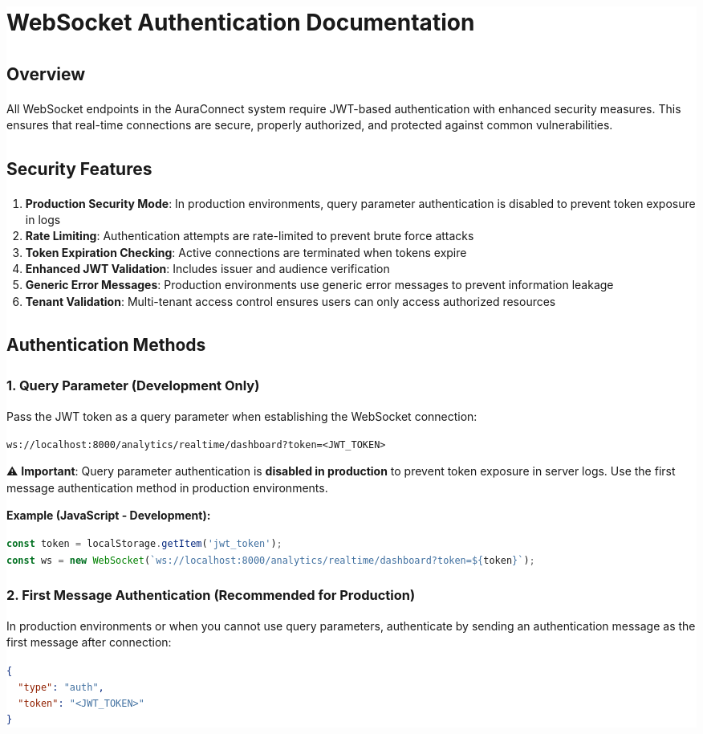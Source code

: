 # WebSocket Authentication Documentation

## Overview

All WebSocket endpoints in the AuraConnect system require JWT-based authentication with enhanced security measures. This ensures that real-time connections are secure, properly authorized, and protected against common vulnerabilities.

## Security Features

1. **Production Security Mode**: In production environments, query parameter authentication is disabled to prevent token exposure in logs
2. **Rate Limiting**: Authentication attempts are rate-limited to prevent brute force attacks
3. **Token Expiration Checking**: Active connections are terminated when tokens expire
4. **Enhanced JWT Validation**: Includes issuer and audience verification
5. **Generic Error Messages**: Production environments use generic error messages to prevent information leakage
6. **Tenant Validation**: Multi-tenant access control ensures users can only access authorized resources

## Authentication Methods

### 1. Query Parameter (Development Only)

Pass the JWT token as a query parameter when establishing the WebSocket connection:

```
ws://localhost:8000/analytics/realtime/dashboard?token=<JWT_TOKEN>
```

⚠️ **Important**: Query parameter authentication is **disabled in production** to prevent token exposure in server logs. Use the first message authentication method in production environments.

**Example (JavaScript - Development):**
```javascript
const token = localStorage.getItem('jwt_token');
const ws = new WebSocket(`ws://localhost:8000/analytics/realtime/dashboard?token=${token}`);
```

### 2. First Message Authentication (Recommended for Production)

In production environments or when you cannot use query parameters, authenticate by sending an authentication message as the first message after connection:

```json
{
  "type": "auth",
  "token": "<JWT_TOKEN>"
}
```
